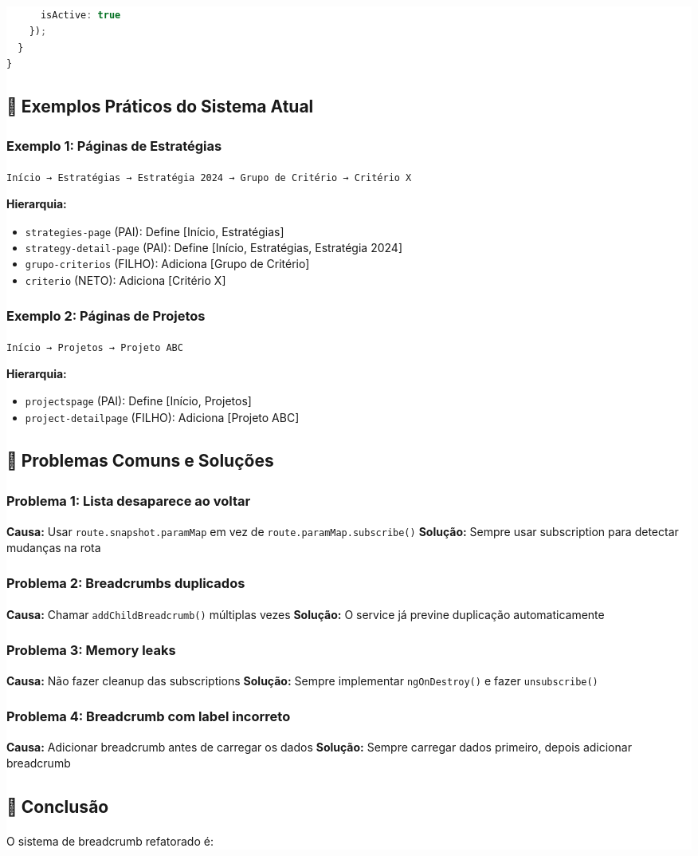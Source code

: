 ```typescript
      isActive: true
    });
  }
}
```

## 🔧 **Exemplos Práticos do Sistema Atual**

### **Exemplo 1: Páginas de Estratégias**
```
Início → Estratégias → Estratégia 2024 → Grupo de Critério → Critério X
```

**Hierarquia:**
- `strategies-page` (PAI): Define [Início, Estratégias]
- `strategy-detail-page` (PAI): Define [Início, Estratégias, Estratégia 2024]
- `grupo-criterios` (FILHO): Adiciona [Grupo de Critério]
- `criterio` (NETO): Adiciona [Critério X]

### **Exemplo 2: Páginas de Projetos**
```
Início → Projetos → Projeto ABC
```

**Hierarquia:**
- `projectspage` (PAI): Define [Início, Projetos]
- `project-detailpage` (FILHO): Adiciona [Projeto ABC]

## 🚨 **Problemas Comuns e Soluções**

### **Problema 1: Lista desaparece ao voltar**
**Causa:** Usar `route.snapshot.paramMap` em vez de `route.paramMap.subscribe()`
**Solução:** Sempre usar subscription para detectar mudanças na rota

### **Problema 2: Breadcrumbs duplicados**
**Causa:** Chamar `addChildBreadcrumb()` múltiplas vezes
**Solução:** O service já previne duplicação automaticamente

### **Problema 3: Memory leaks**
**Causa:** Não fazer cleanup das subscriptions
**Solução:** Sempre implementar `ngOnDestroy()` e fazer `unsubscribe()`

### **Problema 4: Breadcrumb com label incorreto**
**Causa:** Adicionar breadcrumb antes de carregar os dados
**Solução:** Sempre carregar dados primeiro, depois adicionar breadcrumb

## 📝 **Conclusão**

O sistema de breadcrumb refatorado é:
